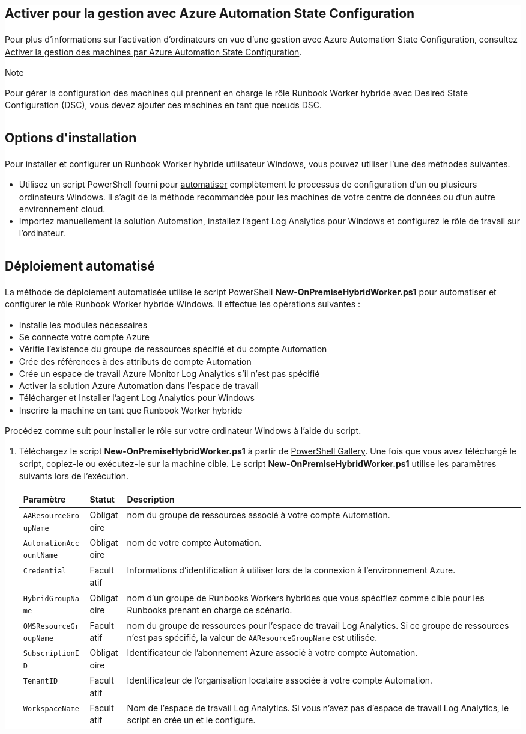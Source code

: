 ## <a name="enable-for-management-with-azure-automation-state-configuration"></a>Activer pour la gestion avec Azure Automation State Configuration

Pour plus d’informations sur l’activation d’ordinateurs en vue d’une gestion avec Azure Automation State Configuration, consultez [Activer la gestion des machines par Azure Automation State Configuration](automation-dsc-onboarding.md).

> [!NOTE]
> Pour gérer la configuration des machines qui prennent en charge le rôle Runbook Worker hybride avec Desired State Configuration (DSC), vous devez ajouter ces machines en tant que nœuds DSC.

## <a name="installation-options"></a>Options d'installation

Pour installer et configurer un Runbook Worker hybride utilisateur Windows, vous pouvez utiliser l’une des méthodes suivantes.

* Utilisez un script PowerShell fourni pour [automatiser](#automated-deployment) complètement le processus de configuration d’un ou plusieurs ordinateurs Windows. Il s’agit de la méthode recommandée pour les machines de votre centre de données ou d’un autre environnement cloud.
* Importez manuellement la solution Automation, installez l’agent Log Analytics pour Windows et configurez le rôle de travail sur l’ordinateur.

## <a name="automated-deployment"></a>Déploiement automatisé

La méthode de déploiement automatisée utilise le script PowerShell **New-OnPremiseHybridWorker.ps1** pour automatiser et configurer le rôle Runbook Worker hybride Windows. Il effectue les opérations suivantes :

* Installe les modules nécessaires
* Se connecte votre compte Azure
* Vérifie l’existence du groupe de ressources spécifié et du compte Automation
* Crée des références à des attributs de compte Automation
* Crée un espace de travail Azure Monitor Log Analytics s’il n’est pas spécifié
* Activer la solution Azure Automation dans l’espace de travail
* Télécharger et Installer l’agent Log Analytics pour Windows
* Inscrire la machine en tant que Runbook Worker hybride

Procédez comme suit pour installer le rôle sur votre ordinateur Windows à l’aide du script.

1. Téléchargez le script **New-OnPremiseHybridWorker.ps1** à partir de [PowerShell Gallery](https://www.powershellgallery.com/packages/New-OnPremiseHybridWorker). Une fois que vous avez téléchargé le script, copiez-le ou exécutez-le sur la machine cible. Le script **New-OnPremiseHybridWorker.ps1** utilise les paramètres suivants lors de l’exécution.

    | Paramètre | Statut | Description |
    | --------- | ------ | ----------- |
    | `AAResourceGroupName` | Obligatoire | nom du groupe de ressources associé à votre compte Automation. |
    | `AutomationAccountName` | Obligatoire | nom de votre compte Automation.
    | `Credential` | Facultatif | Informations d’identification à utiliser lors de la connexion à l’environnement Azure. |
    | `HybridGroupName` | Obligatoire | nom d’un groupe de Runbooks Workers hybrides que vous spécifiez comme cible pour les Runbooks prenant en charge ce scénario. |
    | `OMSResourceGroupName` | Facultatif | nom du groupe de ressources pour l’espace de travail Log Analytics. Si ce groupe de ressources n’est pas spécifié, la valeur de `AAResourceGroupName` est utilisée. |
    | `SubscriptionID` | Obligatoire | Identificateur de l’abonnement Azure associé à votre compte Automation. |
    | `TenantID` | Facultatif | Identificateur de l’organisation locataire associée à votre compte Automation. |
    | `WorkspaceName` | Facultatif | Nom de l’espace de travail Log Analytics. Si vous n’avez pas d’espace de travail Log Analytics, le script en crée un et le configure. |
